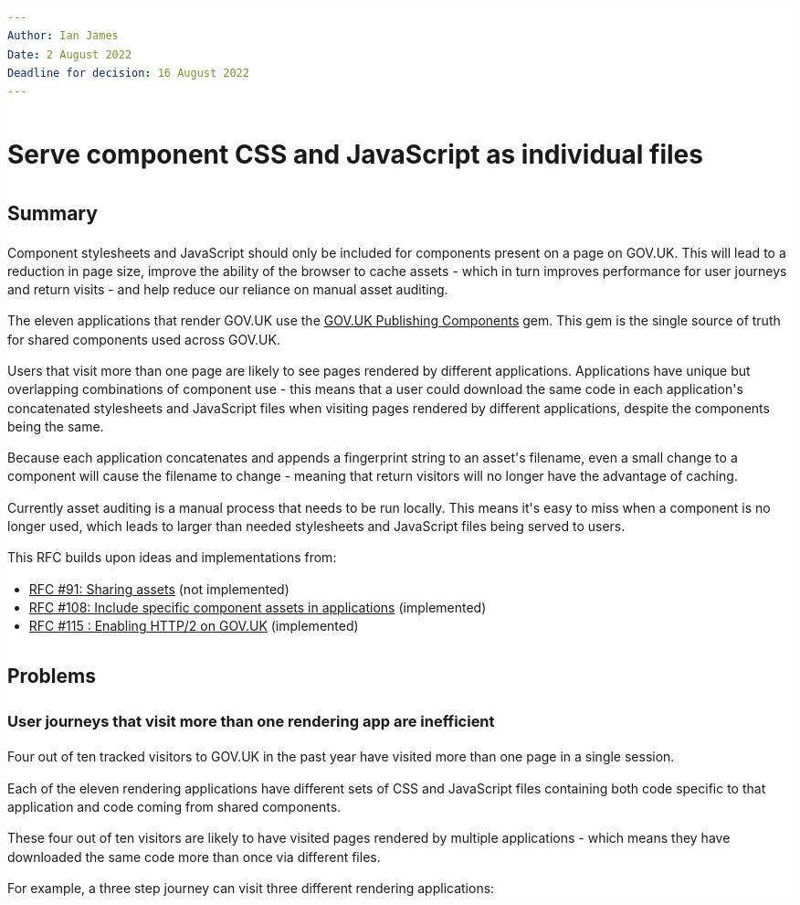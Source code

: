 ```yaml
---
Author: Ian James
Date: 2 August 2022
Deadline for decision: 16 August 2022
---
```


# Serve component CSS and JavaScript as individual files

## Summary

Component stylesheets and JavaScript should only be included for components present on a page on GOV.UK. This will lead to a reduction in page size, improve the ability of the browser to cache assets - which in turn improves performance for user journeys and return visits - and help reduce our reliance on manual asset auditing.

The eleven applications that render GOV.UK use the [GOV.UK Publishing Components][govuk_publishing_components] gem. This gem is the single source of truth for shared components used across GOV.UK.

Users that visit more than one page are likely to see pages rendered by different applications. Applications have unique but overlapping combinations of component use - this means that a user could download the same code in each application's concatenated stylesheets and JavaScript files when visiting pages rendered by different applications, despite the components being the same.

Because each application concatenates and appends a fingerprint string to an asset's filename, even a small change to a component will cause the filename to change - meaning that return visitors will no longer have the advantage of caching.

Currently asset auditing is a manual process that needs to be run locally. This means it's easy to miss when a component is no longer used, which leads to larger than needed stylesheets and JavaScript files being served to users.

This RFC builds upon ideas and implementations from:
* [RFC #91: Sharing assets][sharing_assets] (not implemented)
* [RFC #108: Include specific component assets in applications][specific_assets] (implemented)
* [RFC #115 : Enabling HTTP/2 on GOV.UK][http2] (implemented)

## Problems

### User journeys that visit more than one rendering app are inefficient

Four out of ten tracked visitors to GOV.UK in the past year have visited more than one page in a single session.

Each of the eleven rendering applications have different sets of CSS and JavaScript files containing both code specific to that application and code coming from shared components.

These four out of ten visitors are likely to have visited pages rendered by multiple applications - which means they have downloaded the same code more than once via different files.

For example, a three step journey can visit three different rendering applications:


[enable_brotli]: https://github.com/alphagov/govuk-rfcs/blob/6c16f831530be76a34954f30670035fcf7ae8ac1/rfc-138-enable-brotli-compression.md#L5-L6
[finder-frontend]: https://docs.publishing.service.gov.uk/repos/finder-frontend.html
[frontend]: https://docs.publishing.service.gov.uk/repos/frontend.html
[gem_layout_in_collections]: https://github.com/alphagov/collections/pull/2272
[gem_layout_in_whitehall]: https://github.com/alphagov/whitehall/pull/6240
[government-frontend]: https://docs.publishing.service.gov.uk/repos/government-frontend.html
[govuk_publishing_components]: https://docs.publishing.service.gov.uk/repos/govuk_publishing_components.html
[guessjs]: https://github.com/guess-js/guess
[http_limitations]: https://github.com/alphagov/govuk-rfcs/blob/95b4f967a43b24141c4cd0c7feb37f3c309e21c8/rfc-139-enable-http3.md#http11
[http2]: https://github.com/alphagov/govuk-rfcs/blob/95b4f967a43b24141c4cd0c7feb37f3c309e21c8/rfc-115-enabling-http2-on-govuk.md
[http3]: https://github.com/alphagov/govuk-rfcs/blob/95b4f967a43b24141c4cd0c7feb37f3c309e21c8/rfc-139-enable-http3.md
[link_stylesheet_is_body_okay]: https://html.spec.whatwg.org/multipage/links.html#link-type-stylesheet
[prerelease]: https://guides.rubygems.org/patterns/#prerelease-gems
[rails_direction]: https://world.hey.com/dhh/modern-web-apps-without-javascript-bundling-or-transpiling-a20f2755
[shared_location_diagram]: https://docs.google.com/drawings/d/1UjW5El9AnrqzgdXjAXKfYBNFR0xNth54hT1PvnMsPxc/edit
[sharing_assets]: https://github.com/alphagov/govuk-rfcs/blob/95b4f967a43b24141c4cd0c7feb37f3c309e21c8/rfc-091-sharing-assets.md
[slimmer_moves_scripts]: https://github.com/alphagov/slimmer/blob/0968d5b715f949cc3ef5ac3fa1dcbababd7c2fd7/lib/slimmer/processors/tag_mover.rb#L8
[slimmer]: https://github.com/alphagov/slimmer/
[specific_assets]: https://github.com/alphagov/govuk-rfcs/blob/95b4f967a43b24141c4cd0c7feb37f3c309e21c8/rfc-108-including-gem-component-assets.md
[static]: https://docs.publishing.service.gov.uk/repos/static.html
[what_slimmer_does]: https://github.com/alphagov/slimmer/blob/0968d5b715f949cc3ef5ac3fa1dcbababd7c2fd7/docs/what-slimmer-does.md#tagmover
[^1]: Method - look at the markup present on the page. Search for all instances of `.gem-c-*` to get a list of all components being used and dedupe. Compile the Sass from the GOV.UK Publishing Components gem into individual CSS files for each component. Get the Brotli-compressed file size for each component, and add it to the application-specific CSS. Compare this to the current CSS file size for the application and Static.